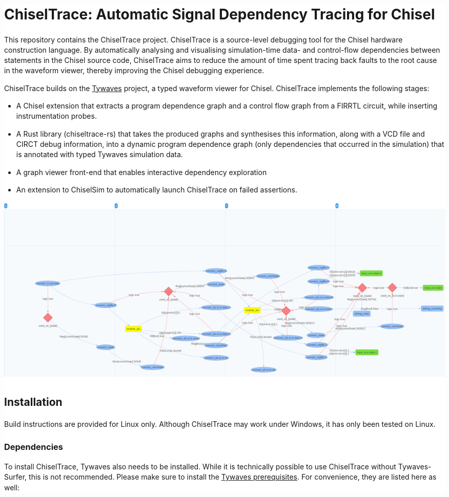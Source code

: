# ChiselTrace: Automatic Signal Dependency Tracing for Chisel

This repository contains the ChiselTrace project. ChiselTrace is a source-level debugging tool for the Chisel hardware construction language. By automatically analysing and visualising simulation-time data- and control-flow dependencies between statements in the Chisel source code, ChiselTrace aims to reduce the amount of time spent tracing back faults to the root cause in the waveform viewer, thereby improving the Chisel debugging experience.

ChiselTrace builds on the [Tywaves](https://github.com/rameloni/tywaves-chisel) project, a typed waveform viewer for Chisel. ChiselTrace implements the following stages:

- A Chisel extension that extracts a program dependence graph and a control flow graph from a FIRRTL circuit, while inserting instrumentation probes.

- A Rust library (chiseltrace-rs) that takes the produced graphs and synthesises this information, along with a VCD file and CIRCT debug information, into a dynamic program dependence graph (only dependencies that occurred in the simulation) that is annotated with typed Tywaves simulation data.

- A graph viewer front-end that enables interactive dependency exploration

- An extension to ChiselSim to automatically launch ChiselTrace on failed assertions.

![An example of ChiselTrace](/img/example1.png)

## Installation

Build instructions are provided for Linux only. Although ChiselTrace may work under Windows, it has only been tested on Linux.

### Dependencies

To install ChiselTrace, Tywaves also needs to be installed. While it is technically possible to use ChiselTrace without Tywaves-Surfer, this is not recommended. Please make sure to install the [Tywaves prerequisites](https://github.com/jarlb/tywaves-chisel/tree/main?tab=readme-ov-file#prerequisites). For convenience, they are listed here as well:
